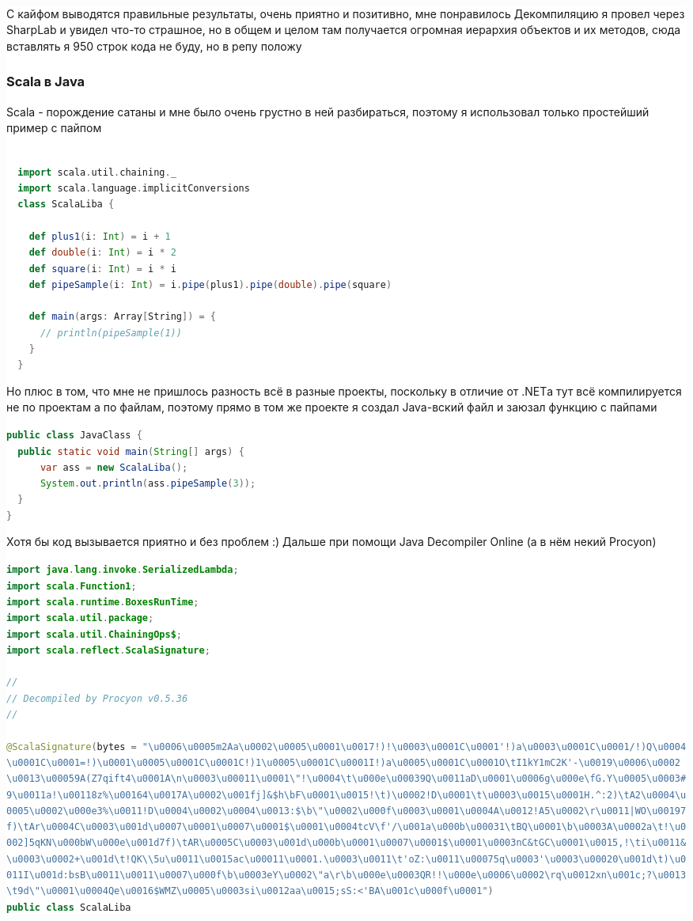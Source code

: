 С кайфом выводятся правильные результаты, очень приятно и позитивно, мне понравилось
Декомпиляцию я провел через SharpLab и увидел что-то страшное, но в общем и целом там 
получается огромная иерархия объектов и их методов, сюда вставлять я 950 строк кода не буду, 
но в репу положу

### Scala в Java

Scala - порождение сатаны и мне было очень грустно в ней разбираться, поэтому я использовал 
только простейший пример с пайпом

```scala

  import scala.util.chaining._
  import scala.language.implicitConversions
  class ScalaLiba {

    def plus1(i: Int) = i + 1
    def double(i: Int) = i * 2
    def square(i: Int) = i * i
    def pipeSample(i: Int) = i.pipe(plus1).pipe(double).pipe(square)

    def main(args: Array[String]) = {
      // println(pipeSample(1))
    }
  }
  ```
  Но плюс в том, что мне не пришлось разность всё в разные проекты, поскольку в отличие 
  от .NETа тут всё компилируется не по проектам а по файлам, поэтому прямо в том же проекте 
  я создал Java-вский файл и заюзал функцию с пайпами

  ```java
  public class JavaClass {
    public static void main(String[] args) {
        var ass = new ScalaLiba();
        System.out.println(ass.pipeSample(3));
    }
}
```

Хотя бы код вызывается приятно и без проблем :)
Дальше при помощи Java Decompiler Online (а в нём некий Procyon)

```java
import java.lang.invoke.SerializedLambda;
import scala.Function1;
import scala.runtime.BoxesRunTime;
import scala.util.package;
import scala.util.ChainingOps$;
import scala.reflect.ScalaSignature;

// 
// Decompiled by Procyon v0.5.36
// 

@ScalaSignature(bytes = "\u0006\u0005m2Aa\u0002\u0005\u0001\u0017!)!\u0003\u0001C\u0001'!)a\u0003\u0001C\u0001/!)Q\u0004\u0001C\u0001=!)\u0001\u0005\u0001C\u0001C!)1\u0005\u0001C\u0001I!)a\u0005\u0001C\u0001O\tI1kY1mC2K'-\u0019\u0006\u0002\u0013\u00059A(Z7qift4\u0001A\n\u0003\u00011\u0001\"!\u0004\t\u000e\u00039Q\u0011aD\u0001\u0006g\u000e\fG.Y\u0005\u0003#9\u0011a!\u00118z%\u00164\u0017A\u0002\u001fj]&$h\bF\u0001\u0015!\t)\u0002!D\u0001\t\u0003\u0015\u0001H.^:2)\tA2\u0004\u0005\u0002\u000e3%\u0011!D\u0004\u0002\u0004\u0013:$\b\"\u0002\u000f\u0003\u0001\u0004A\u0012!A5\u0002\r\u0011|WO\u00197f)\tAr\u0004C\u0003\u001d\u0007\u0001\u0007\u0001$\u0001\u0004tcV\f'/\u001a\u000b\u00031\tBQ\u0001\b\u0003A\u0002a\t!\u0002]5qKN\u000bW\u000e\u001d7f)\tAR\u0005C\u0003\u001d\u000b\u0001\u0007\u0001$\u0001\u0003nC&tGC\u0001\u0015,!\ti\u0011&\u0003\u0002+\u001d\t!QK\\5u\u0011\u0015ac\u00011\u0001.\u0003\u0011\t'oZ:\u0011\u00075q\u0003'\u0003\u00020\u001d\t)\u0011I\u001d:bsB\u0011\u0011\u0007\u000f\b\u0003eY\u0002\"a\r\b\u000e\u0003QR!!\u000e\u0006\u0002\rq\u0012xn\u001c;?\u0013\t9d\"\u0001\u0004Qe\u0016$WMZ\u0005\u0003si\u0012aa\u0015;sS:<'BA\u001c\u000f\u0001")
public class ScalaLiba
```